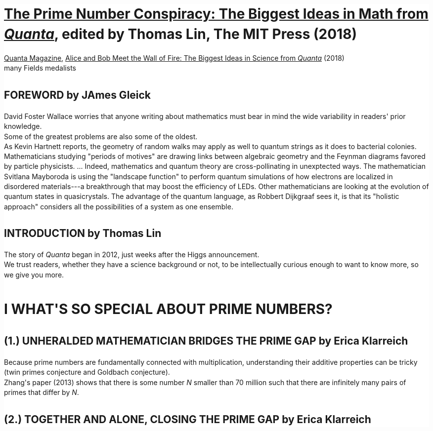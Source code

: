 # [The Prime Number Conspiracy: The Biggest Ideas in Math from *Quanta*][homepage], edited by Thomas Lin, The MIT Press (2018)

[Quanta Magazine][quanta_magazine],
 [Alice and Bob Meet the Wall of Fire: The Biggest Ideas in Science from *Quanta*][alice_and_bob_meet_the_wall_of_fire] (2018)<br>
many Fields medalists

[homepage]: https://mitpress.mit.edu/books/prime-number-conspiracy
[quanta_magazine]: https://www.quantamagazine.org/
[alice_and_bob_meet_the_wall_of_fire]: https://mitpress.mit.edu/books/alice-and-bob-meet-wall-fire

## FOREWORD by JAmes Gleick

David Foster Wallace worries that anyone writing about mathematics must bear in
 mind the wide variability in readers' prior knowledge.<br>
Some of the greatest problems are also some of the oldest.<br>
As Kevin Hartnett reports, the geometry of random walks may apply as well to
 quantum strings as it does to bacterial colonies. Mathematicians studying
 "periods of motives" are drawing links between algebraic geometry and the
 Feynman diagrams favored by particle physicists. ... Indeed, mathematics and
 quantum theory are cross-pollinating in unexptected ways. The mathematician
 Svitlana Mayboroda is using the "landscape function" to perform quantum
 simulations of how electrons are localized in disordered materials---a
 breakthrough that may boost the efficiency of LEDs. Other mathematicians are
 looking at the evolution of quantum states in quasicrystals. The advantage of
 the quantum language, as Robbert Dijkgraaf sees it, is that its "holistic
 approach" considers all the possibilities of a system as one ensemble.

## INTRODUCTION by Thomas Lin

The story of *Quanta* began in 2012, just weeks after the Higgs
 announcement.<br>
We trust readers, whether they have a science background or not, to be
 intellectually curious enough to want to know more, so we give you more.

# I WHAT'S SO SPECIAL ABOUT PRIME NUMBERS?

## (1.) UNHERALDED MATHEMATICIAN BRIDGES THE PRIME GAP by Erica Klarreich

Because prime numbers are fundamentally connected with multiplication,
 understanding their additive properties can be tricky (twin primes conjecture
 and Goldbach conjecture).<br>
Zhang's paper (2013) shows that there is some number *N* smaller than 70 million
 such that there are infinitely many pairs of primes that differ by *N*.
 
## (2.) TOGETHER AND ALONE, CLOSING THE PRIME GAP by Erica Klarreich


[zometool]: http://www.zometool.com/